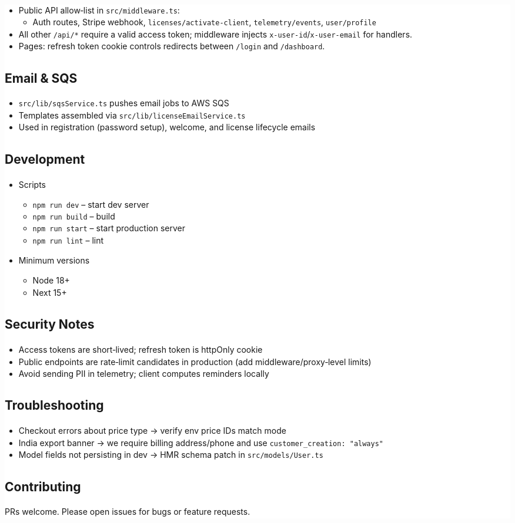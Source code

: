 - Public API allow‑list in `src/middleware.ts`:
  - Auth routes, Stripe webhook, `licenses/activate-client`, `telemetry/events`, `user/profile`
- All other `/api/*` require a valid access token; middleware injects `x-user-id`/`x-user-email` for handlers.
- Pages: refresh token cookie controls redirects between `/login` and `/dashboard`.

## Email & SQS

- `src/lib/sqsService.ts` pushes email jobs to AWS SQS
- Templates assembled via `src/lib/licenseEmailService.ts`
- Used in registration (password setup), welcome, and license lifecycle emails

## Development

- Scripts
  - `npm run dev` – start dev server
  - `npm run build` – build
  - `npm run start` – start production server
  - `npm run lint` – lint

- Minimum versions
  - Node 18+
  - Next 15+

## Security Notes

- Access tokens are short‑lived; refresh token is httpOnly cookie
- Public endpoints are rate‑limit candidates in production (add middleware/proxy‑level limits)
- Avoid sending PII in telemetry; client computes reminders locally

## Troubleshooting

- Checkout errors about price type → verify env price IDs match mode
- India export banner → we require billing address/phone and use `customer_creation: "always"`
- Model fields not persisting in dev → HMR schema patch in `src/models/User.ts`

## Contributing

PRs welcome. Please open issues for bugs or feature requests.
